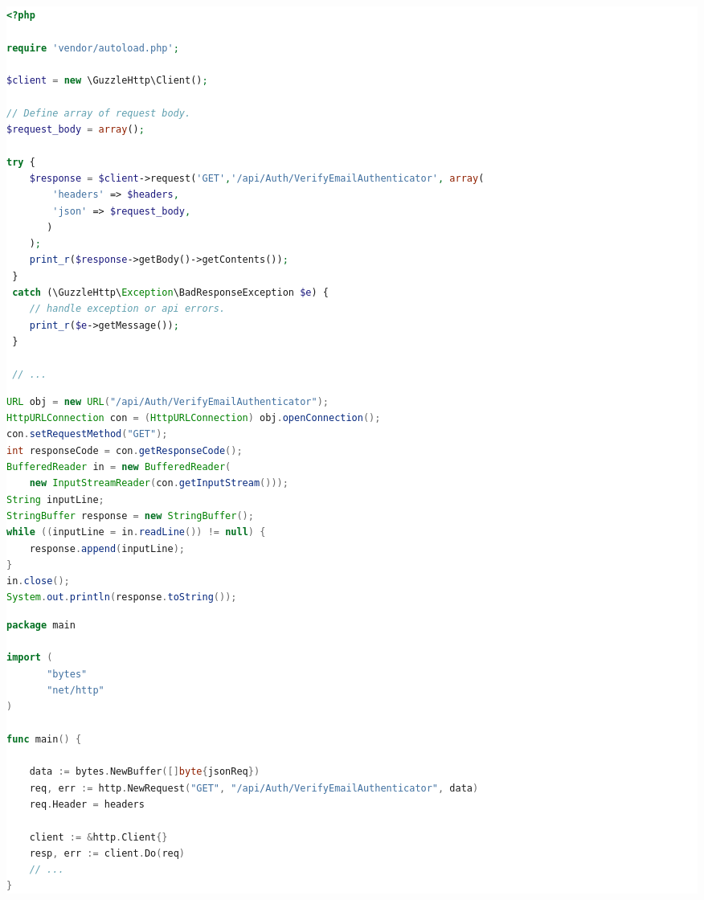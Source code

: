 ```php
<?php

require 'vendor/autoload.php';

$client = new \GuzzleHttp\Client();

// Define array of request body.
$request_body = array();

try {
    $response = $client->request('GET','/api/Auth/VerifyEmailAuthenticator', array(
        'headers' => $headers,
        'json' => $request_body,
       )
    );
    print_r($response->getBody()->getContents());
 }
 catch (\GuzzleHttp\Exception\BadResponseException $e) {
    // handle exception or api errors.
    print_r($e->getMessage());
 }

 // ...

```

```java
URL obj = new URL("/api/Auth/VerifyEmailAuthenticator");
HttpURLConnection con = (HttpURLConnection) obj.openConnection();
con.setRequestMethod("GET");
int responseCode = con.getResponseCode();
BufferedReader in = new BufferedReader(
    new InputStreamReader(con.getInputStream()));
String inputLine;
StringBuffer response = new StringBuffer();
while ((inputLine = in.readLine()) != null) {
    response.append(inputLine);
}
in.close();
System.out.println(response.toString());

```

```go
package main

import (
       "bytes"
       "net/http"
)

func main() {

    data := bytes.NewBuffer([]byte{jsonReq})
    req, err := http.NewRequest("GET", "/api/Auth/VerifyEmailAuthenticator", data)
    req.Header = headers

    client := &http.Client{}
    resp, err := client.Do(req)
    // ...
}

```
